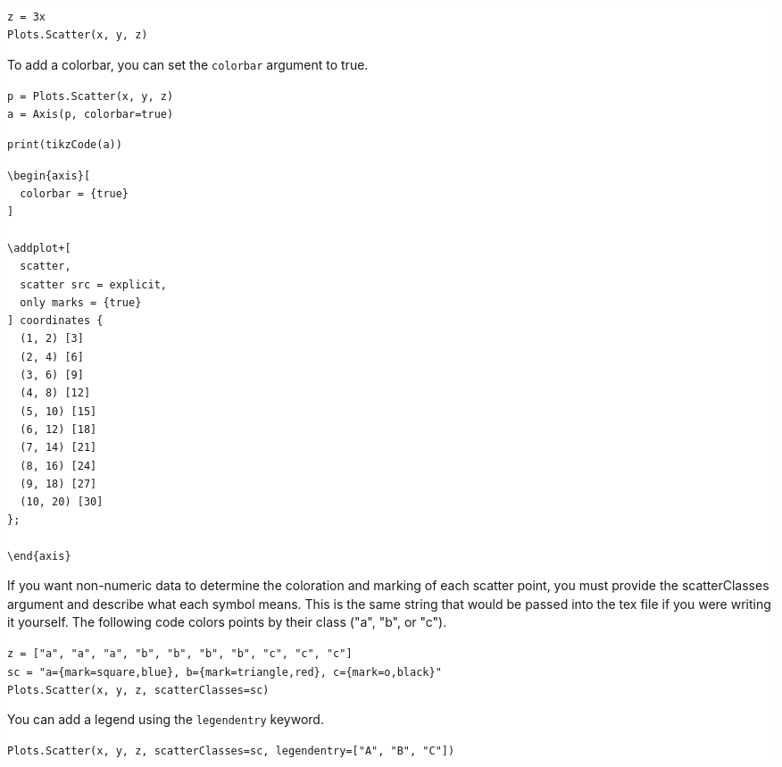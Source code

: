 
```@example runningExample
z = 3x
Plots.Scatter(x, y, z)
```

To add a colorbar, you can set the `colorbar` argument to true.


```@example runningExample
p = Plots.Scatter(x, y, z)
a = Axis(p, colorbar=true)
```

```@example runningExample
print(tikzCode(a))
```

    \begin{axis}[
      colorbar = {true}
    ]
    
    \addplot+[
      scatter,
      scatter src = explicit,
      only marks = {true}
    ] coordinates {
      (1, 2) [3]
      (2, 4) [6]
      (3, 6) [9]
      (4, 8) [12]
      (5, 10) [15]
      (6, 12) [18]
      (7, 14) [21]
      (8, 16) [24]
      (9, 18) [27]
      (10, 20) [30]
    };
    
    \end{axis}

If you want non-numeric data to determine the coloration and marking of each scatter point, you must provide the scatterClasses argument and describe what each symbol means. This is the same string that would be passed into the tex file if you were writing it yourself. The following code colors points by their class ("a", "b", or "c").


```@example runningExample
z = ["a", "a", "a", "b", "b", "b", "b", "c", "c", "c"]
sc = "a={mark=square,blue}, b={mark=triangle,red}, c={mark=o,black}"
Plots.Scatter(x, y, z, scatterClasses=sc)
```

You can add a legend using the `legendentry` keyword.


```@example runningExample
Plots.Scatter(x, y, z, scatterClasses=sc, legendentry=["A", "B", "C"])
```

